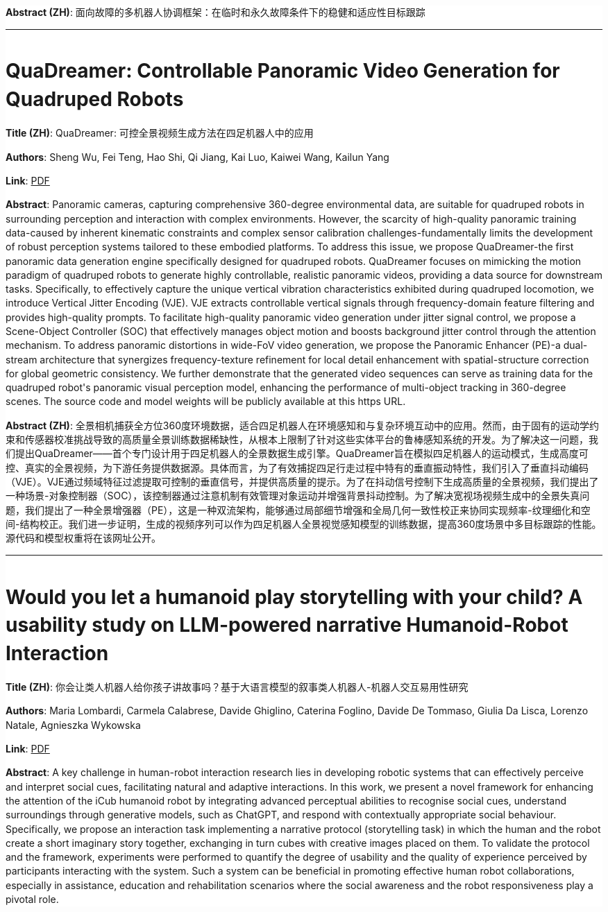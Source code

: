 **Abstract (ZH)**: 面向故障的多机器人协调框架：在临时和永久故障条件下的稳健和适应性目标跟踪 

---
# QuaDreamer: Controllable Panoramic Video Generation for Quadruped Robots 

**Title (ZH)**: QuaDreamer: 可控全景视频生成方法在四足机器人中的应用 

**Authors**: Sheng Wu, Fei Teng, Hao Shi, Qi Jiang, Kai Luo, Kaiwei Wang, Kailun Yang  

**Link**: [PDF](https://arxiv.org/pdf/2508.02512)  

**Abstract**: Panoramic cameras, capturing comprehensive 360-degree environmental data, are suitable for quadruped robots in surrounding perception and interaction with complex environments. However, the scarcity of high-quality panoramic training data-caused by inherent kinematic constraints and complex sensor calibration challenges-fundamentally limits the development of robust perception systems tailored to these embodied platforms. To address this issue, we propose QuaDreamer-the first panoramic data generation engine specifically designed for quadruped robots. QuaDreamer focuses on mimicking the motion paradigm of quadruped robots to generate highly controllable, realistic panoramic videos, providing a data source for downstream tasks. Specifically, to effectively capture the unique vertical vibration characteristics exhibited during quadruped locomotion, we introduce Vertical Jitter Encoding (VJE). VJE extracts controllable vertical signals through frequency-domain feature filtering and provides high-quality prompts. To facilitate high-quality panoramic video generation under jitter signal control, we propose a Scene-Object Controller (SOC) that effectively manages object motion and boosts background jitter control through the attention mechanism. To address panoramic distortions in wide-FoV video generation, we propose the Panoramic Enhancer (PE)-a dual-stream architecture that synergizes frequency-texture refinement for local detail enhancement with spatial-structure correction for global geometric consistency. We further demonstrate that the generated video sequences can serve as training data for the quadruped robot's panoramic visual perception model, enhancing the performance of multi-object tracking in 360-degree scenes. The source code and model weights will be publicly available at this https URL. 

**Abstract (ZH)**: 全景相机捕获全方位360度环境数据，适合四足机器人在环境感知和与复杂环境互动中的应用。然而，由于固有的运动学约束和传感器校准挑战导致的高质量全景训练数据稀缺性，从根本上限制了针对这些实体平台的鲁棒感知系统的开发。为了解决这一问题，我们提出QuaDreamer——首个专门设计用于四足机器人的全景数据生成引擎。QuaDreamer旨在模拟四足机器人的运动模式，生成高度可控、真实的全景视频，为下游任务提供数据源。具体而言，为了有效捕捉四足行走过程中特有的垂直振动特性，我们引入了垂直抖动编码（VJE）。VJE通过频域特征过滤提取可控制的垂直信号，并提供高质量的提示。为了在抖动信号控制下生成高质量的全景视频，我们提出了一种场景-对象控制器（SOC），该控制器通过注意机制有效管理对象运动并增强背景抖动控制。为了解决宽视场视频生成中的全景失真问题，我们提出了一种全景增强器（PE），这是一种双流架构，能够通过局部细节增强和全局几何一致性校正来协同实现频率-纹理细化和空间-结构校正。我们进一步证明，生成的视频序列可以作为四足机器人全景视觉感知模型的训练数据，提高360度场景中多目标跟踪的性能。源代码和模型权重将在该网址公开。 

---
# Would you let a humanoid play storytelling with your child? A usability study on LLM-powered narrative Humanoid-Robot Interaction 

**Title (ZH)**: 你会让类人机器人给你孩子讲故事吗？基于大语言模型的叙事类人机器人-机器人交互易用性研究 

**Authors**: Maria Lombardi, Carmela Calabrese, Davide Ghiglino, Caterina Foglino, Davide De Tommaso, Giulia Da Lisca, Lorenzo Natale, Agnieszka Wykowska  

**Link**: [PDF](https://arxiv.org/pdf/2508.02505)  

**Abstract**: A key challenge in human-robot interaction research lies in developing robotic systems that can effectively perceive and interpret social cues, facilitating natural and adaptive interactions. In this work, we present a novel framework for enhancing the attention of the iCub humanoid robot by integrating advanced perceptual abilities to recognise social cues, understand surroundings through generative models, such as ChatGPT, and respond with contextually appropriate social behaviour. Specifically, we propose an interaction task implementing a narrative protocol (storytelling task) in which the human and the robot create a short imaginary story together, exchanging in turn cubes with creative images placed on them. To validate the protocol and the framework, experiments were performed to quantify the degree of usability and the quality of experience perceived by participants interacting with the system. Such a system can be beneficial in promoting effective human robot collaborations, especially in assistance, education and rehabilitation scenarios where the social awareness and the robot responsiveness play a pivotal role. 
